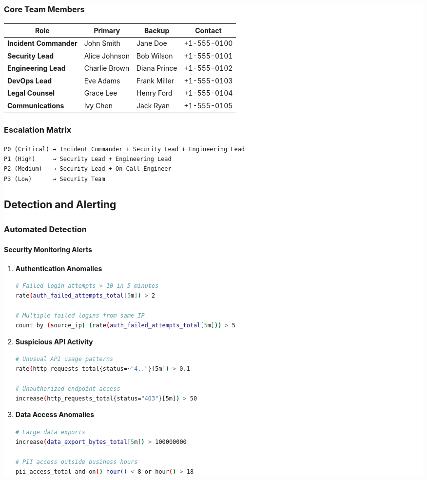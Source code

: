 ### Core Team Members

| Role                   | Primary       | Backup       | Contact     |
| ---------------------- | ------------- | ------------ | ----------- |
| **Incident Commander** | John Smith    | Jane Doe     | +1-555-0100 |
| **Security Lead**      | Alice Johnson | Bob Wilson   | +1-555-0101 |
| **Engineering Lead**   | Charlie Brown | Diana Prince | +1-555-0102 |
| **DevOps Lead**        | Eve Adams     | Frank Miller | +1-555-0103 |
| **Legal Counsel**      | Grace Lee     | Henry Ford   | +1-555-0104 |
| **Communications**     | Ivy Chen      | Jack Ryan    | +1-555-0105 |

### Escalation Matrix

```
P0 (Critical) → Incident Commander + Security Lead + Engineering Lead
P1 (High)     → Security Lead + Engineering Lead
P2 (Medium)   → Security Lead + On-Call Engineer
P3 (Low)      → Security Team
```

## Detection and Alerting

### Automated Detection

#### Security Monitoring Alerts

1. **Authentication Anomalies**

   ```bash
   # Failed login attempts > 10 in 5 minutes
   rate(auth_failed_attempts_total[5m]) > 2

   # Multiple failed logins from same IP
   count by (source_ip) (rate(auth_failed_attempts_total[5m])) > 5
   ```

2. **Suspicious API Activity**

   ```bash
   # Unusual API usage patterns
   rate(http_requests_total{status=~"4.."}[5m]) > 0.1

   # Unauthorized endpoint access
   increase(http_requests_total{status="403"}[5m]) > 50
   ```

3. **Data Access Anomalies**

   ```bash
   # Large data exports
   increase(data_export_bytes_total[5m]) > 100000000

   # PII access outside business hours
   pii_access_total and on() hour() < 8 or hour() > 18
   ```
